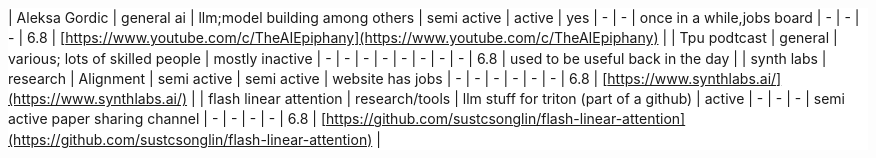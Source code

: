 | Aleksa Gordic                           | general ai                                          | llm;model building among others                | semi active                                                                                                                                                                                                                                                               | active                            | yes                                                              | \-                                                                                                                        | \-                                           | once in a while,jobs board                                      | \-                                                        | \-                                                                     | \-                                                            | 6.8                                    | [https://www.youtube.com/c/TheAIEpiphany](https://www.youtube.com/c/TheAIEpiphany)                                                                                                                                |
| Tpu podtcast                            | general                                             | various; lots of skilled people                | mostly inactive                                                                                                                                                                                                                                                           | \-                                | \-                                                               | \-                                                                                                                        | \-                                           | \-                                                              | \-                                                        | \-                                                                     | \-                                                            | 6.8                                    | used to be useful back in the day                                                                                                                                                                                 |
| synth labs                              | research                                            | Alignment                                      | semi active                                                                                                                                                                                                                                                               | semi active                       | website has jobs                                                 | \-                                                                                                                        | \-                                           | \-                                                              | \-                                                        | \-                                                                     | \-                                                            | 6.8                                    | [https://www.synthlabs.ai/](https://www.synthlabs.ai/)                                                                                                                                                            |
| flash linear attention                  | research/tools                                      | llm stuff for triton (part of a github)        | active                                                                                                                                                                                                                                                                    | \-                                | \-                                                               | \-                                                                                                                        | semi active paper sharing channel            | \-                                                              | \-                                                        | \-                                                                     | \-                                                            | 6.8                                    | [https://github.com/sustcsonglin/flash-linear-attention](https://github.com/sustcsonglin/flash-linear-attention)                                                                                                  |
